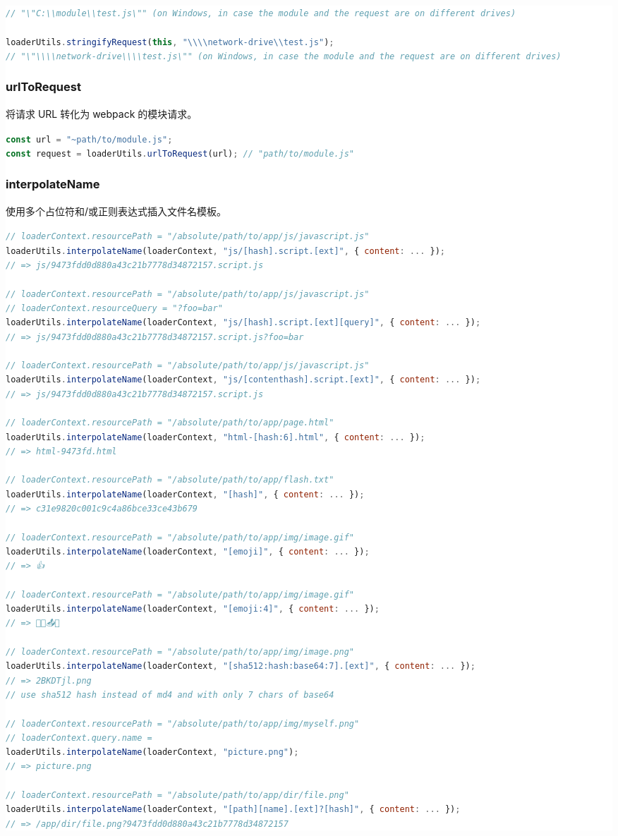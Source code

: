 ```js
// "\"C:\\module\\test.js\"" (on Windows, in case the module and the request are on different drives)

loaderUtils.stringifyRequest(this, "\\\\network-drive\\test.js");
// "\"\\\\network-drive\\\\test.js\"" (on Windows, in case the module and the request are on different drives)
```

### urlToRequest

将请求 URL 转化为 webpack 的模块请求。

```js
const url = "~path/to/module.js";
const request = loaderUtils.urlToRequest(url); // "path/to/module.js"
```

### interpolateName

使用多个占位符和/或正则表达式插入文件名模板。

```js
// loaderContext.resourcePath = "/absolute/path/to/app/js/javascript.js"
loaderUtils.interpolateName(loaderContext, "js/[hash].script.[ext]", { content: ... });
// => js/9473fdd0d880a43c21b7778d34872157.script.js

// loaderContext.resourcePath = "/absolute/path/to/app/js/javascript.js"
// loaderContext.resourceQuery = "?foo=bar"
loaderUtils.interpolateName(loaderContext, "js/[hash].script.[ext][query]", { content: ... });
// => js/9473fdd0d880a43c21b7778d34872157.script.js?foo=bar

// loaderContext.resourcePath = "/absolute/path/to/app/js/javascript.js"
loaderUtils.interpolateName(loaderContext, "js/[contenthash].script.[ext]", { content: ... });
// => js/9473fdd0d880a43c21b7778d34872157.script.js

// loaderContext.resourcePath = "/absolute/path/to/app/page.html"
loaderUtils.interpolateName(loaderContext, "html-[hash:6].html", { content: ... });
// => html-9473fd.html

// loaderContext.resourcePath = "/absolute/path/to/app/flash.txt"
loaderUtils.interpolateName(loaderContext, "[hash]", { content: ... });
// => c31e9820c001c9c4a86bce33ce43b679

// loaderContext.resourcePath = "/absolute/path/to/app/img/image.gif"
loaderUtils.interpolateName(loaderContext, "[emoji]", { content: ... });
// => 👍

// loaderContext.resourcePath = "/absolute/path/to/app/img/image.gif"
loaderUtils.interpolateName(loaderContext, "[emoji:4]", { content: ... });
// => 🙍🏢📤🐝

// loaderContext.resourcePath = "/absolute/path/to/app/img/image.png"
loaderUtils.interpolateName(loaderContext, "[sha512:hash:base64:7].[ext]", { content: ... });
// => 2BKDTjl.png
// use sha512 hash instead of md4 and with only 7 chars of base64

// loaderContext.resourcePath = "/absolute/path/to/app/img/myself.png"
// loaderContext.query.name =
loaderUtils.interpolateName(loaderContext, "picture.png");
// => picture.png

// loaderContext.resourcePath = "/absolute/path/to/app/dir/file.png"
loaderUtils.interpolateName(loaderContext, "[path][name].[ext]?[hash]", { content: ... });
// => /app/dir/file.png?9473fdd0d880a43c21b7778d34872157

```